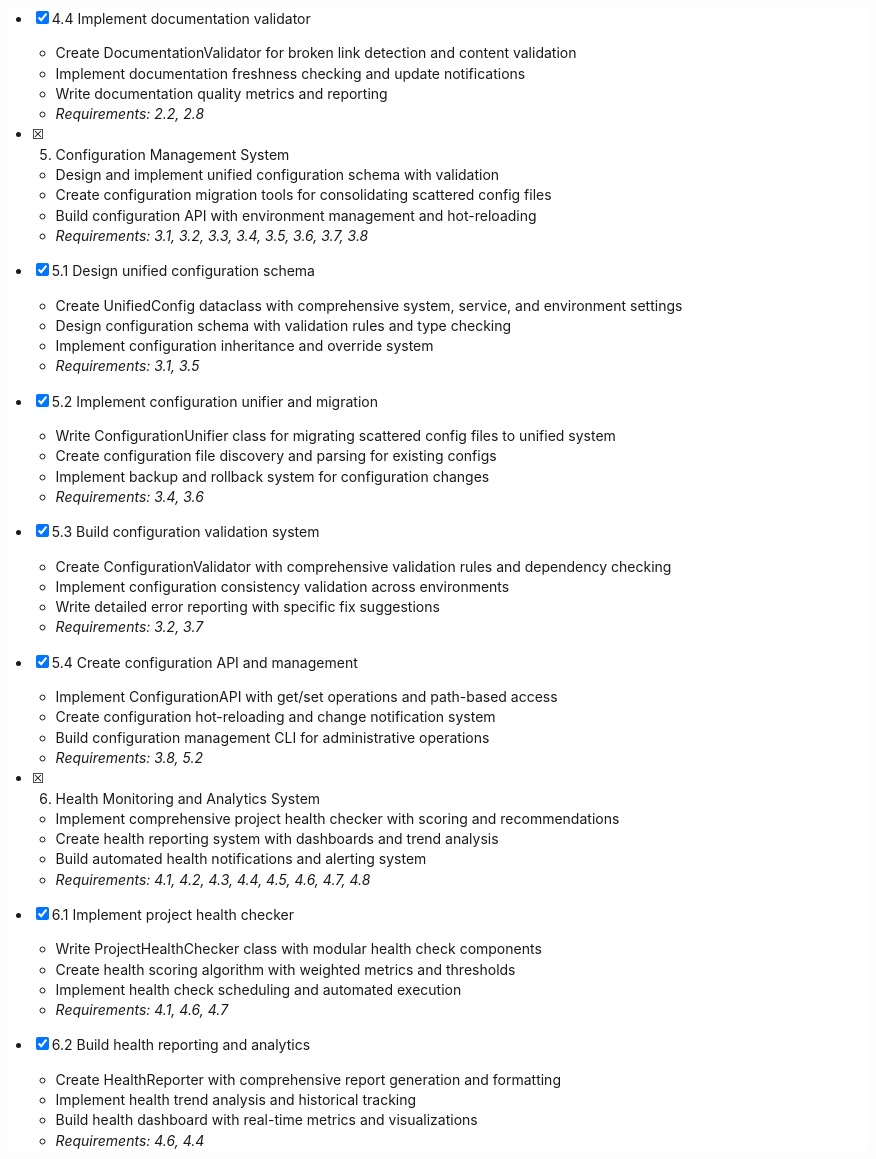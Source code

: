 - [x] 4.4 Implement documentation validator

  - Create DocumentationValidator for broken link detection and content validation
  - Implement documentation freshness checking and update notifications
  - Write documentation quality metrics and reporting
  - _Requirements: 2.2, 2.8_

- [x] 5. Configuration Management System

  - Design and implement unified configuration schema with validation
  - Create configuration migration tools for consolidating scattered config files
  - Build configuration API with environment management and hot-reloading
  - _Requirements: 3.1, 3.2, 3.3, 3.4, 3.5, 3.6, 3.7, 3.8_

- [x] 5.1 Design unified configuration schema

  - Create UnifiedConfig dataclass with comprehensive system, service, and environment settings
  - Design configuration schema with validation rules and type checking
  - Implement configuration inheritance and override system
  - _Requirements: 3.1, 3.5_

- [x] 5.2 Implement configuration unifier and migration

  - Write ConfigurationUnifier class for migrating scattered config files to unified system
  - Create configuration file discovery and parsing for existing configs
  - Implement backup and rollback system for configuration changes
  - _Requirements: 3.4, 3.6_

- [x] 5.3 Build configuration validation system

  - Create ConfigurationValidator with comprehensive validation rules and dependency checking
  - Implement configuration consistency validation across environments
  - Write detailed error reporting with specific fix suggestions
  - _Requirements: 3.2, 3.7_

- [x] 5.4 Create configuration API and management

  - Implement ConfigurationAPI with get/set operations and path-based access
  - Create configuration hot-reloading and change notification system
  - Build configuration management CLI for administrative operations
  - _Requirements: 3.8, 5.2_

- [x] 6. Health Monitoring and Analytics System

  - Implement comprehensive project health checker with scoring and recommendations
  - Create health reporting system with dashboards and trend analysis
  - Build automated health notifications and alerting system
  - _Requirements: 4.1, 4.2, 4.3, 4.4, 4.5, 4.6, 4.7, 4.8_

- [x] 6.1 Implement project health checker

  - Write ProjectHealthChecker class with modular health check components
  - Create health scoring algorithm with weighted metrics and thresholds
  - Implement health check scheduling and automated execution
  - _Requirements: 4.1, 4.6, 4.7_

- [x] 6.2 Build health reporting and analytics

  - Create HealthReporter with comprehensive report generation and formatting
  - Implement health trend analysis and historical tracking
  - Build health dashboard with real-time metrics and visualizations
  - _Requirements: 4.6, 4.4_
